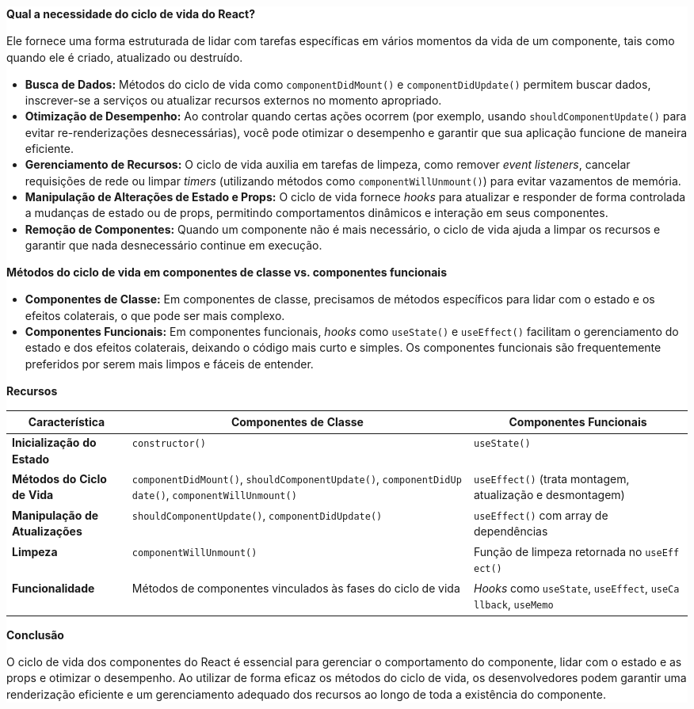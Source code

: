 **Qual a necessidade do ciclo de vida do React?**

Ele fornece uma forma estruturada de lidar com tarefas específicas em vários momentos da vida de um componente, tais como quando ele é criado, atualizado ou destruído.

- **Busca de Dados:** Métodos do ciclo de vida como `componentDidMount()` e `componentDidUpdate()` permitem buscar dados, inscrever-se a serviços ou atualizar recursos externos no momento apropriado.
- **Otimização de Desempenho:** Ao controlar quando certas ações ocorrem (por exemplo, usando `shouldComponentUpdate()` para evitar re-renderizações desnecessárias), você pode otimizar o desempenho e garantir que sua aplicação funcione de maneira eficiente.
- **Gerenciamento de Recursos:** O ciclo de vida auxilia em tarefas de limpeza, como remover _event listeners_, cancelar requisições de rede ou limpar _timers_ (utilizando métodos como `componentWillUnmount()`) para evitar vazamentos de memória.
- **Manipulação de Alterações de Estado e Props:** O ciclo de vida fornece _hooks_ para atualizar e responder de forma controlada a mudanças de estado ou de props, permitindo comportamentos dinâmicos e interação em seus componentes.
- **Remoção de Componentes:** Quando um componente não é mais necessário, o ciclo de vida ajuda a limpar os recursos e garantir que nada desnecessário continue em execução.

**Métodos do ciclo de vida em componentes de classe vs. componentes funcionais**

- **Componentes de Classe:** Em componentes de classe, precisamos de métodos específicos para lidar com o estado e os efeitos colaterais, o que pode ser mais complexo.
- **Componentes Funcionais:** Em componentes funcionais, _hooks_ como `useState()` e `useEffect()` facilitam o gerenciamento do estado e dos efeitos colaterais, deixando o código mais curto e simples. Os componentes funcionais são frequentemente preferidos por serem mais limpos e fáceis de entender.

**Recursos**

|Característica|Componentes de Classe|Componentes Funcionais|
|---|---|---|
|**Inicialização do Estado**|`constructor()`|`useState()`|
|**Métodos do Ciclo de Vida**|`componentDidMount()`, `shouldComponentUpdate()`, `componentDidUpdate()`, `componentWillUnmount()`|`useEffect()` (trata montagem, atualização e desmontagem)|
|**Manipulação de Atualizações**|`shouldComponentUpdate()`, `componentDidUpdate()`|`useEffect()` com array de dependências|
|**Limpeza**|`componentWillUnmount()`|Função de limpeza retornada no `useEffect()`|
|**Funcionalidade**|Métodos de componentes vinculados às fases do ciclo de vida|_Hooks_ como `useState`, `useEffect`, `useCallback`, `useMemo`|

**Conclusão**

O ciclo de vida dos componentes do React é essencial para gerenciar o comportamento do componente, lidar com o estado e as props e otimizar o desempenho. Ao utilizar de forma eficaz os métodos do ciclo de vida, os desenvolvedores podem garantir uma renderização eficiente e um gerenciamento adequado dos recursos ao longo de toda a existência do componente.


